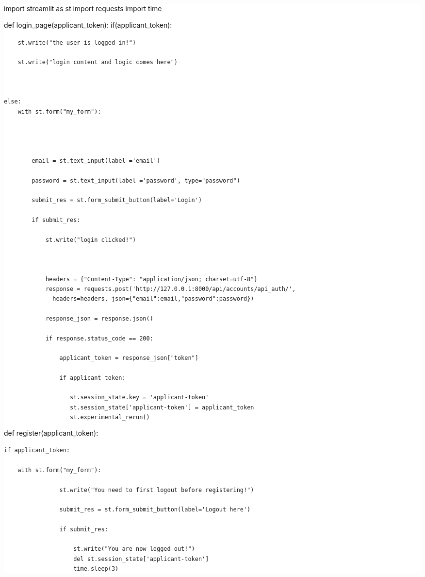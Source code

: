 import streamlit as st 
import requests 
import time 


def login_page(applicant_token):
    if(applicant_token):

        st.write("the user is logged in!")

        st.write("login content and logic comes here")

        

    else:
        with st.form("my_form"):



            
            email = st.text_input(label ='email')

            password = st.text_input(label ='password', type="password")

            submit_res = st.form_submit_button(label='Login')

            if submit_res:

                st.write("login clicked!")

                

                headers = {"Content-Type": "application/json; charset=utf-8"}
                response = requests.post('http://127.0.0.1:8000/api/accounts/api_auth/',
                  headers=headers, json={"email":email,"password":password})

                response_json = response.json()

                if response.status_code == 200:
                    
                    applicant_token = response_json["token"]

                    if applicant_token:
                       
                       st.session_state.key = 'applicant-token'
                       st.session_state['applicant-token'] = applicant_token
                       st.experimental_rerun()

def register(applicant_token):

    if applicant_token:

        with st.form("my_form"):

                    st.write("You need to first logout before registering!")

                    submit_res = st.form_submit_button(label='Logout here') 
            
                    if submit_res:

                        st.write("You are now logged out!")
                        del st.session_state['applicant-token']
                        time.sleep(3)

